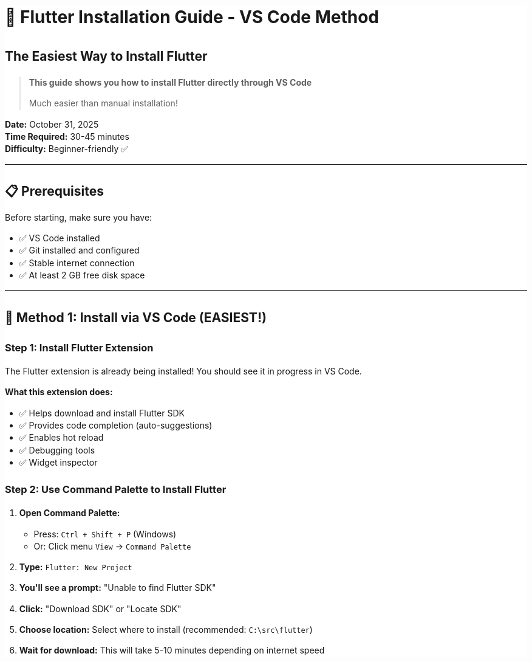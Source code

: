 # 🚀 Flutter Installation Guide - VS Code Method
## The Easiest Way to Install Flutter

> **This guide shows you how to install Flutter directly through VS Code**
> 
> Much easier than manual installation!

**Date:** October 31, 2025  
**Time Required:** 30-45 minutes  
**Difficulty:** Beginner-friendly ✅

---

## 📋 Prerequisites

Before starting, make sure you have:
- ✅ VS Code installed
- ✅ Git installed and configured
- ✅ Stable internet connection
- ✅ At least 2 GB free disk space

---

## 🎯 Method 1: Install via VS Code (EASIEST!)

### **Step 1: Install Flutter Extension**

The Flutter extension is already being installed! You should see it in progress in VS Code.

**What this extension does:**
- ✅ Helps download and install Flutter SDK
- ✅ Provides code completion (auto-suggestions)
- ✅ Enables hot reload
- ✅ Debugging tools
- ✅ Widget inspector

### **Step 2: Use Command Palette to Install Flutter**

1. **Open Command Palette:**
   - Press: `Ctrl + Shift + P` (Windows)
   - Or: Click menu `View` → `Command Palette`

2. **Type:** `Flutter: New Project`

3. **You'll see a prompt:** "Unable to find Flutter SDK"

4. **Click:** "Download SDK" or "Locate SDK"

5. **Choose location:** Select where to install (recommended: `C:\src\flutter`)

6. **Wait for download:** This will take 5-10 minutes depending on internet speed
